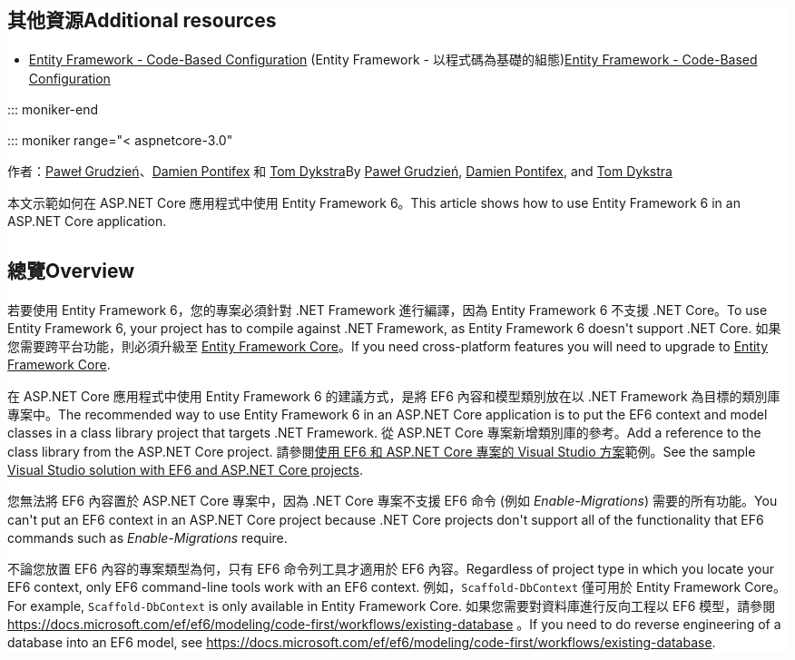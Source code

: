 ## <a name="additional-resources"></a><span data-ttu-id="23c13-108">其他資源</span><span class="sxs-lookup"><span data-stu-id="23c13-108">Additional resources</span></span>

* <span data-ttu-id="23c13-109">[Entity Framework - Code-Based Configuration](/ef/ef6/fundamentals/configuring/code-based) (Entity Framework - 以程式碼為基礎的組態)</span><span class="sxs-lookup"><span data-stu-id="23c13-109">[Entity Framework - Code-Based Configuration](/ef/ef6/fundamentals/configuring/code-based)</span></span>

::: moniker-end

::: moniker range="< aspnetcore-3.0"

<span data-ttu-id="23c13-110">作者：[Paweł Grudzień](https://github.com/pgrudzien12)、[Damien Pontifex](https://github.com/DamienPontifex) 和 [Tom Dykstra](https://github.com/tdykstra)</span><span class="sxs-lookup"><span data-stu-id="23c13-110">By [Paweł Grudzień](https://github.com/pgrudzien12), [Damien Pontifex](https://github.com/DamienPontifex), and [Tom Dykstra](https://github.com/tdykstra)</span></span>

<span data-ttu-id="23c13-111">本文示範如何在 ASP.NET Core 應用程式中使用 Entity Framework 6。</span><span class="sxs-lookup"><span data-stu-id="23c13-111">This article shows how to use Entity Framework 6 in an ASP.NET Core application.</span></span>    

## <a name="overview"></a><span data-ttu-id="23c13-112">總覽</span><span class="sxs-lookup"><span data-stu-id="23c13-112">Overview</span></span> 

<span data-ttu-id="23c13-113">若要使用 Entity Framework 6，您的專案必須針對 .NET Framework 進行編譯，因為 Entity Framework 6 不支援 .NET Core。</span><span class="sxs-lookup"><span data-stu-id="23c13-113">To use Entity Framework 6, your project has to compile against .NET Framework, as Entity Framework 6 doesn't support .NET Core.</span></span> <span data-ttu-id="23c13-114">如果您需要跨平台功能，則必須升級至 [Entity Framework Core](/ef/)。</span><span class="sxs-lookup"><span data-stu-id="23c13-114">If you need cross-platform features you will need to upgrade to [Entity Framework Core](/ef/).</span></span>  

<span data-ttu-id="23c13-115">在 ASP.NET Core 應用程式中使用 Entity Framework 6 的建議方式，是將 EF6 內容和模型類別放在以 .NET Framework 為目標的類別庫專案中。</span><span class="sxs-lookup"><span data-stu-id="23c13-115">The recommended way to use Entity Framework 6 in an ASP.NET Core application is to put the EF6 context and model classes in a class library project that targets .NET Framework.</span></span> <span data-ttu-id="23c13-116">從 ASP.NET Core 專案新增類別庫的參考。</span><span class="sxs-lookup"><span data-stu-id="23c13-116">Add a reference to the class library from the ASP.NET Core project.</span></span> <span data-ttu-id="23c13-117">請參閱[使用 EF6 和 ASP.NET Core 專案的 Visual Studio 方案](https://github.com/dotnet/AspNetCore.Docs/tree/master/aspnetcore/data/entity-framework-6/sample/)範例。</span><span class="sxs-lookup"><span data-stu-id="23c13-117">See the sample [Visual Studio solution with EF6 and ASP.NET Core projects](https://github.com/dotnet/AspNetCore.Docs/tree/master/aspnetcore/data/entity-framework-6/sample/).</span></span>  

<span data-ttu-id="23c13-118">您無法將 EF6 內容置於 ASP.NET Core 專案中，因為 .NET Core 專案不支援 EF6 命令 (例如 *Enable-Migrations*) 需要的所有功能。</span><span class="sxs-lookup"><span data-stu-id="23c13-118">You can't put an EF6 context in an ASP.NET Core project because .NET Core projects don't support all of the functionality that EF6 commands such as *Enable-Migrations* require.</span></span>    

<span data-ttu-id="23c13-119">不論您放置 EF6 內容的專案類型為何，只有 EF6 命令列工具才適用於 EF6 內容。</span><span class="sxs-lookup"><span data-stu-id="23c13-119">Regardless of project type in which you locate your EF6 context, only EF6 command-line tools work with an EF6 context.</span></span> <span data-ttu-id="23c13-120">例如，`Scaffold-DbContext` 僅可用於 Entity Framework Core。</span><span class="sxs-lookup"><span data-stu-id="23c13-120">For example, `Scaffold-DbContext` is only available in Entity Framework Core.</span></span> <span data-ttu-id="23c13-121">如果您需要對資料庫進行反向工程以 EF6 模型，請參閱 <https://docs.microsoft.com/ef/ef6/modeling/code-first/workflows/existing-database> 。</span><span class="sxs-lookup"><span data-stu-id="23c13-121">If you need to do reverse engineering of a database into an EF6 model, see <https://docs.microsoft.com/ef/ef6/modeling/code-first/workflows/existing-database>.</span></span>    
